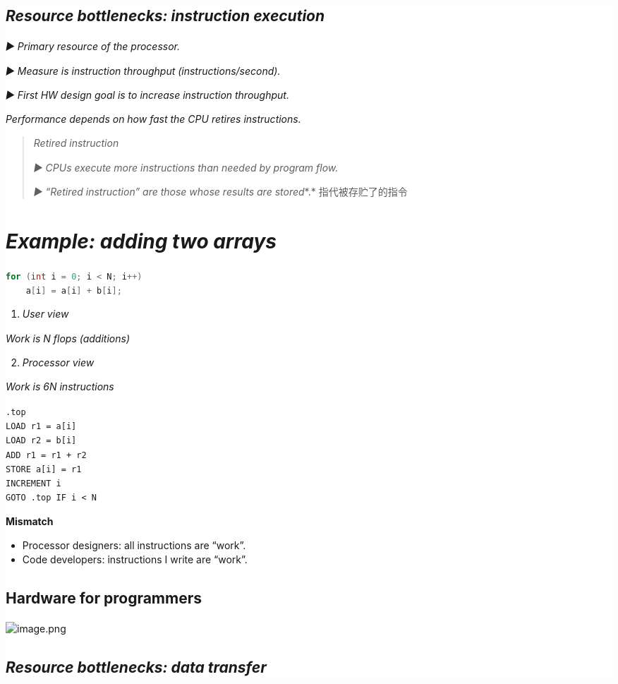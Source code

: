 

## *Resource bottlenecks: instruction execution*

*▶* *Primary resource of the processor.*

*▶* *Measure is instruction throughput (instructions/second).*

*▶* *First HW design goal is to increase instruction throughput.*

*Performance depends on how fast the CPU* *retires* *instructions.*

> *Retired instruction*
>
> *▶* *CPUs execute more instructions than needed by program flow.*
>
> *▶* *“Retired instruction” are those whose results are* *stored**.* 指代被存贮了的指令



# *Example: adding two arrays*

```C
for (int i = 0; i < N; i++)
	a[i] = a[i] + b[i];
```

1. *User view*

*Work is N flops (additions)*



2. *Processor view*

*Work is 6N instructions*

```
.top
LOAD r1 = a[i]
LOAD r2 = b[i]
ADD r1 = r1 + r2
STORE a[i] = r1
INCREMENT i
GOTO .top IF i < N
```

**Mismatch**
- Processor designers: all instructions are “work”.  
- Code developers: instructions I write are “work”.

## Hardware for programmers

![image.png](https://wichaiblog-1316355194.cos.ap-hongkong.myqcloud.com/20250120163511.png)



## *Resource bottlenecks: data transfer*
